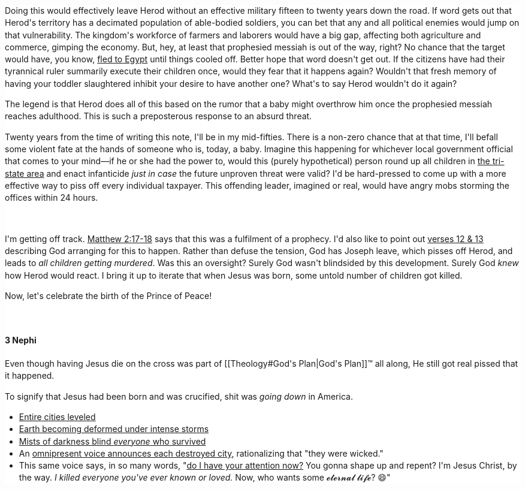 Doing this would effectively leave Herod without an effective military fifteen to twenty years down the road. If word gets out that Herod's territory has a decimated population of able-bodied soldiers, you can bet that any and all political enemies would jump on that vulnerability. The kingdom's workforce of farmers and laborers would have a big gap, affecting both agriculture and commerce, gimping the economy. But, hey, at least that prophesied messiah is out of the way, right? No chance that the target would have, you know, [fled to Egypt](https://www.churchofjesuschrist.org/study/scriptures/nt/matt/2?id=p13-p14&lang=eng#p13) until things cooled off. Better hope that word doesn't get out. If the citizens have had their tyrannical ruler summarily execute their children once, would they fear that it happens again? Wouldn't that fresh memory of having your toddler slaughtered inhibit your desire to have another one? What's to say Herod wouldn't do it again?

The legend is that Herod does all of this based on the rumor that a baby might overthrow him once the prophesied messiah reaches adulthood. This is such a preposterous response to an absurd threat.

Twenty years from the time of writing this note, I'll be in my mid-fifties. There is a non-zero chance that at that time, I'll befall some violent fate at the hands of someone who is, today, a baby. Imagine this happening for whichever local government official that comes to your mind&mdash;if he or she had the power to, would this (purely hypothetical) person round up all children in [the tri-state area](https://phineasandferb.fandom.com/wiki/Tri-State_Area) and enact infanticide *just in case* the future unproven threat were valid? I'd be hard-pressed to come up with a more effective way to piss off every individual taxpayer. This offending leader, imagined or real, would have angry mobs storming the offices within 24 hours.

&nbsp;

I'm getting off track. [Matthew 2:17-18](https://www.churchofjesuschrist.org/study/scriptures/nt/matt/2?lang=eng&id=p17-p18#p17) says that this was a fulfilment of a prophecy. I'd also like to point out [verses 12 & 13](https://www.churchofjesuschrist.org/study/scriptures/nt/matt/2?lang=eng&id=p12-p13#p12) describing God arranging for this to happen. Rather than defuse the tension, God has Joseph leave, which pisses off Herod, and leads to *all children getting murdered*. Was this an oversight? Surely God wasn't blindsided by this development. Surely God *knew* how Herod would react. I bring it up to iterate that when Jesus was born, some untold number of children got killed.

Now, let's celebrate the birth of the Prince of Peace!

&nbsp;

#### 3 Nephi
Even though having Jesus die on the cross was part of [[Theology#God's Plan|God's Plan]]™ all along, He still got real pissed that it happened.

To signify that Jesus had been born and was crucified, shit was *going down* in America.

- [Entire cities leveled](https://www.churchofjesuschrist.org/study/scriptures/bofm/3-ne/8?lang=eng&id=p5-p15#p5)
- [Earth becoming deformed under intense storms](https://www.churchofjesuschrist.org/study/scriptures/bofm/3-ne/8?lang=eng&id=p17-p19#p17)
- [Mists of darkness blind *everyone* who survived](https://www.churchofjesuschrist.org/study/scriptures/bofm/3-ne/8?lang=eng&id=p20-p23#p20)
- An [omnipresent voice announces each destroyed city](https://www.churchofjesuschrist.org/study/scriptures/bofm/3-ne/9?lang=eng&id=p1-p12#p1), rationalizing that "they were wicked."
- This same voice says, in so many words, "[do I have your attention now?](https://www.churchofjesuschrist.org/study/scriptures/bofm/3-ne/9?lang=eng&id=p13-p15#p13) You gonna shape up and repent? I'm Jesus Christ, by the way. *I killed everyone you've ever known or loved.* Now, who wants some 𝓮𝓽𝓮𝓻𝓷𝓪𝓵 𝓵𝓲𝓯𝓮? 😄"

